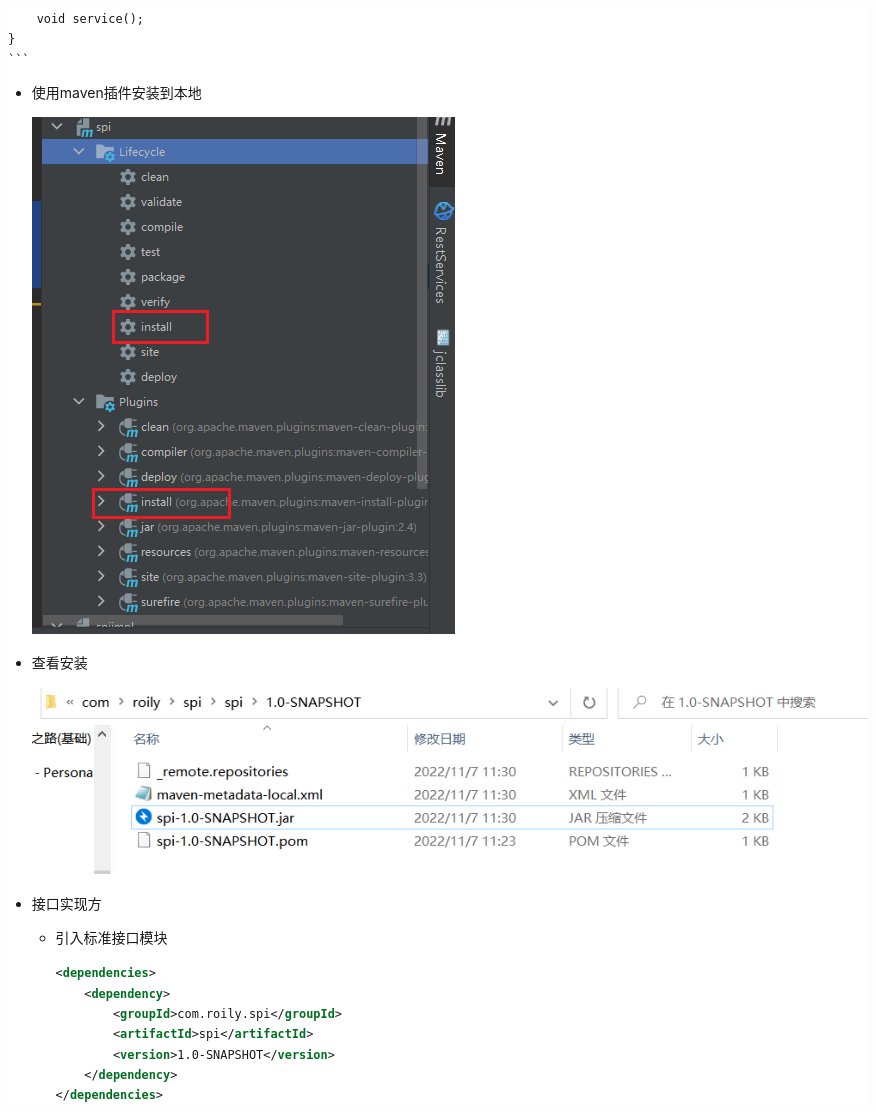         void service();
    }
    ```

  - 使用maven插件安装到本地

    ![image-20221107152405865](Pdai.assets/image-20221107152405865.png)

  - 查看安装

    ![image-20221107152503937](Pdai.assets/image-20221107152503937.png)

- 接口实现方

  - 引入标准接口模块

    ```xml
    <dependencies>
        <dependency>
            <groupId>com.roily.spi</groupId>
            <artifactId>spi</artifactId>
            <version>1.0-SNAPSHOT</version>
        </dependency>
    </dependencies>
    ```
